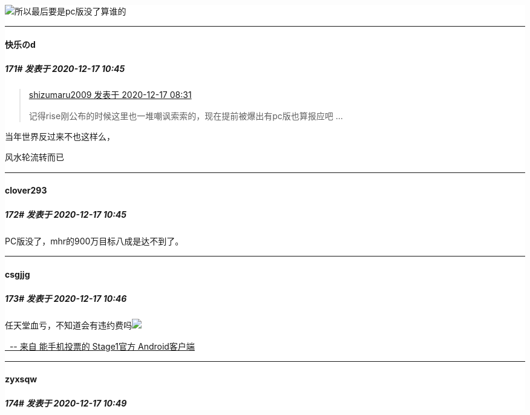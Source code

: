 

<img src="https://static.saraba1st.com/image/smiley/face2017/037.png" referrerpolicy="no-referrer">所以最后要是pc版没了算谁的







*****

####  快乐のd  
##### 171#       发表于 2020-12-17 10:45



<blockquote><a href="httphttps://bbs.saraba1st.com/2b/forum.php?mod=redirect&amp;goto=findpost&amp;pid=49747292&amp;ptid=1977891" target="_blank">shizumaru2009 发表于 2020-12-17 08:31</a>

记得rise刚公布的时候这里也一堆嘲讽索索的，现在提前被爆出有pc版也算报应吧 ...</blockquote>
当年世界反过来不也这样么，

风水轮流转而已







*****

####  clover293  
##### 172#       发表于 2020-12-17 10:45




PC版没了，mhr的900万目标八成是达不到了。







*****

####  csgjjg  
##### 173#       发表于 2020-12-17 10:46




任天堂血亏，不知道会有违约费吗<img src="https://static.saraba1st.com/image/smiley/face2017/034.png" referrerpolicy="no-referrer">

[  -- 来自 能手机投票的 Stage1官方 Android客户端](https://www.coolapk.com/apk/140634)







*****

####  zyxsqw  
##### 174#       发表于 2020-12-17 10:49
